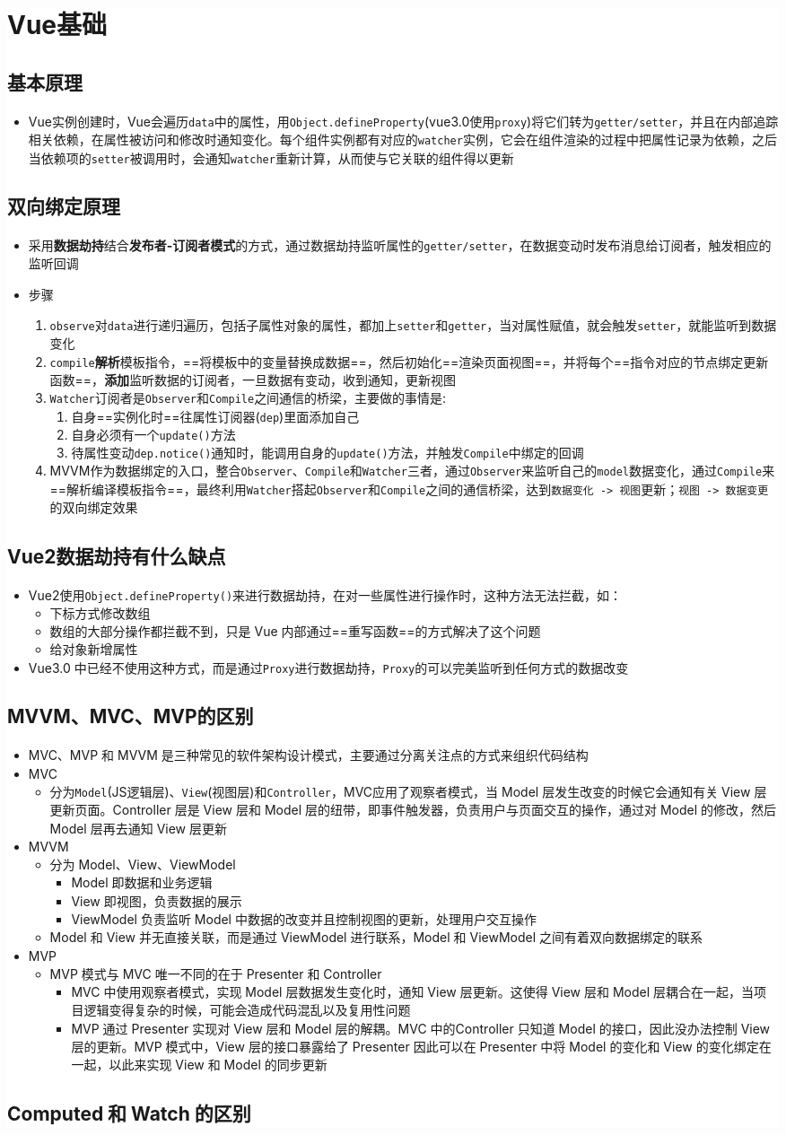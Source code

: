 # Vue基础

## 基本原理

- Vue实例创建时，Vue会遍历`data`中的属性，用`Object.defineProperty`(vue3.0使用`proxy`)将它们转为`getter/setter`，并且在内部追踪相关依赖，在属性被访问和修改时通知变化。每个组件实例都有对应的`watcher`实例，它会在组件渲染的过程中把属性记录为依赖，之后当依赖项的`setter`被调用时，会通知`watcher`重新计算，从而使与它关联的组件得以更新

## 双向绑定原理

- 采用**数据劫持**结合**发布者-订阅者模式**的方式，通过数据劫持监听属性的`getter/setter`，在数据变动时发布消息给订阅者，触发相应的监听回调

- 步骤
  1. `observe`对`data`进行递归遍历，包括子属性对象的属性，都加上`setter`和`getter`，当对属性赋值，就会触发`setter`，就能监听到数据变化
  2. `compile`**解析**模板指令，==将模板中的变量替换成数据==，然后初始化==渲染页面视图==，并将每个==指令对应的节点绑定更新函数==，**添加**监听数据的订阅者，一旦数据有变动，收到通知，更新视图
  3. `Watcher`订阅者是`Observer`和`Compile`之间通信的桥梁，主要做的事情是:
     1. 自身==实例化时==往属性订阅器(`dep`)里面添加自己
     2. 自身必须有一个`update()`方法
     3. 待属性变动`dep.notice()`通知时，能调用自身的`update()`方法，并触发`Compile`中绑定的回调
  4. MVVM作为数据绑定的入口，整合`Observer`、`Compile`和`Watcher`三者，通过`Observer`来监听自己的`model`数据变化，通过`Compile`来==解析编译模板指令==，最终利用`Watcher`搭起`Observer`和`Compile`之间的通信桥梁，达到`数据变化 -> 视图`更新；`视图 -> 数据变更`的双向绑定效果

## Vue2数据劫持有什么缺点

- Vue2使用`Object.defineProperty()`来进行数据劫持，在对一些属性进行操作时，这种方法无法拦截，如：
  - 下标方式修改数组
  - 数组的大部分操作都拦截不到，只是 Vue 内部通过==重写函数==的方式解决了这个问题
  - 给对象新增属性
- Vue3.0 中已经不使用这种方式，而是通过`Proxy`进行数据劫持，`Proxy`的可以完美监听到任何方式的数据改变

##  MVVM、MVC、MVP的区别

- MVC、MVP 和 MVVM 是三种常见的软件架构设计模式，主要通过分离关注点的方式来组织代码结构
- MVC
  - 分为`Model`(JS逻辑层)、`View`(视图层)和`Controller`，MVC应用了观察者模式，当 Model 层发生改变的时候它会通知有关 View 层更新页面。Controller 层是 View 层和 Model 层的纽带，即事件触发器，负责用户与页面交互的操作，通过对 Model 的修改，然后 Model 层再去通知 View 层更新
- MVVM
  - 分为 Model、View、ViewModel
    - Model 即数据和业务逻辑
    - View 即视图，负责数据的展示
    - ViewModel 负责监听 Model 中数据的改变并且控制视图的更新，处理用户交互操作
  - Model 和 View 并无直接关联，而是通过 ViewModel 进行联系，Model 和 ViewModel 之间有着双向数据绑定的联系
- MVP
  - MVP 模式与 MVC 唯一不同的在于 Presenter 和 Controller
    - MVC 中使用观察者模式，实现 Model 层数据发生变化时，通知 View 层更新。这使得 View 层和 Model 层耦合在一起，当项目逻辑变得复杂的时候，可能会造成代码混乱以及复用性问题
    - MVP 通过 Presenter 实现对 View 层和 Model 层的解耦。MVC 中的Controller 只知道 Model 的接口，因此没办法控制 View 层的更新。MVP 模式中，View 层的接口暴露给了 Presenter 因此可以在 Presenter 中将 Model 的变化和 View 的变化绑定在一起，以此来实现 View 和 Model 的同步更新

## Computed 和 Watch 的区别
